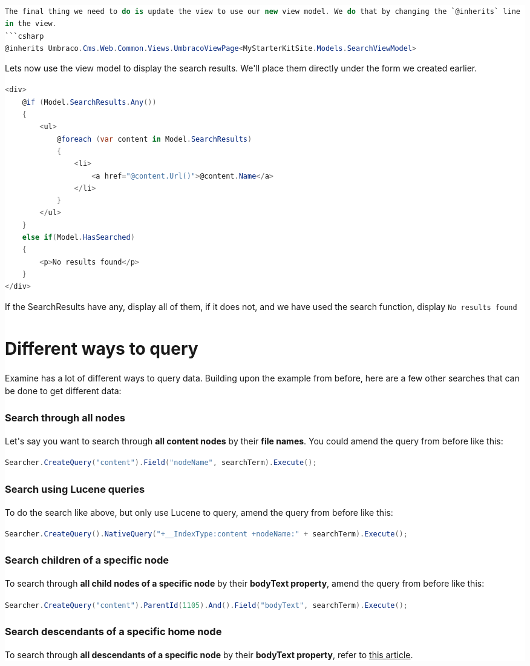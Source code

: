 ```csharp
The final thing we need to do is update the view to use our new view model. We do that by changing the `@inherits` line in the view.
```csharp
@inherits Umbraco.Cms.Web.Common.Views.UmbracoViewPage<MyStarterKitSite.Models.SearchViewModel>
```
Lets now use the view model to display the search results. We'll place them directly under the form we created earlier.
```csharp
<div>
    @if (Model.SearchResults.Any())
    {
        <ul>
            @foreach (var content in Model.SearchResults)
            {
                <li>
                    <a href="@content.Url()">@content.Name</a>
                </li>
            }
        </ul>
    }
    else if(Model.HasSearched)
    {
        <p>No results found</p>
    }
</div>
```
If the SearchResults have any, display all of them, if it does not, and we have used the search function, display `No results found`

# Different ways to query
Examine has a lot of different ways to query data. Building upon the example from before, here are a few other searches that can be done to get different data:
### Search through all nodes
Let's say you want to search through **all content nodes** by their **file names**. You could amend the query from before like this:
```csharp
Searcher.CreateQuery("content").Field("nodeName", searchTerm).Execute();
```
### Search using Lucene queries
To do the search like above, but only use Lucene to query, amend the query from before like this:
```csharp
Searcher.CreateQuery().NativeQuery("+__IndexType:content +nodeName:" + searchTerm).Execute();
```
### Search children of a specific node
To search through **all child nodes of a specific node** by their **bodyText property**, amend the query from before like this:
```csharp
Searcher.CreateQuery("content").ParentId(1105).And().Field("bodyText", searchTerm).Execute();
```

### Search descendants of a specific home node

To search through **all descendants of a specific node** by their **bodyText property**, refer to [this article](../examine-events#Adding-the-path-of-the-node-as-a-searchable-field-into-the-index).

